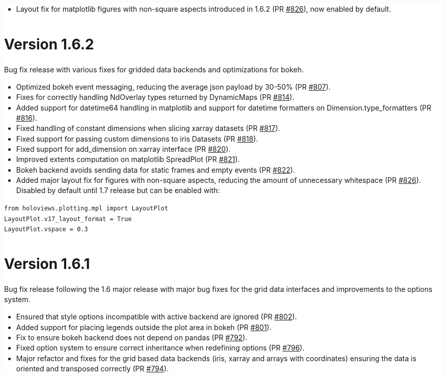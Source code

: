 -   Layout fix for matplotlib figures with non-square aspects introduced
    in 1.6.2 (PR [\#826](https://github.com/ioam/holoviews/pull/826)),
    now enabled by default.

Version 1.6.2
=============

Bug fix release with various fixes for gridded data backends and
optimizations for bokeh.

-   Optimized bokeh event messaging, reducing the average json payload
    by 30-50% (PR [\#807](https://github.com/ioam/holoviews/pull/807)).
-   Fixes for correctly handling NdOverlay types returned by DynamicMaps
    (PR [\#814](https://github.com/ioam/holoviews/pull/814)).
-   Added support for datetime64 handling in matplotlib and support for
    datetime formatters on Dimension.type\_formatters (PR
    [\#816](https://github.com/ioam/holoviews/pull/816)).
-   Fixed handling of constant dimensions when slicing xarray datasets
    (PR [\#817](https://github.com/ioam/holoviews/pull/817)).
-   Fixed support for passing custom dimensions to iris Datasets (PR
    [\#818](https://github.com/ioam/holoviews/pull/818)).
-   Fixed support for add\_dimension on xarray interface (PR
    [\#820](https://github.com/ioam/holoviews/pull/820)).
-   Improved extents computation on matplotlib SpreadPlot (PR
    [\#821](https://github.com/ioam/holoviews/pull/821)).
-   Bokeh backend avoids sending data for static frames and empty events
    (PR [\#822](https://github.com/ioam/holoviews/pull/822)).
-   Added major layout fix for figures with non-square aspects, reducing
    the amount of unnecessary whitespace (PR
    [\#826](https://github.com/ioam/holoviews/pull/826)). Disabled by
    default until 1.7 release but can be enabled with:

``` {.sourceCode .python}
from holoviews.plotting.mpl import LayoutPlot
LayoutPlot.v17_layout_format = True
LayoutPlot.vspace = 0.3
```

Version 1.6.1
=============

Bug fix release following the 1.6 major release with major bug fixes for
the grid data interfaces and improvements to the options system.

-   Ensured that style options incompatible with active backend are
    ignored (PR [\#802](https://github.com/ioam/holoviews/pull/802)).
-   Added support for placing legends outside the plot area in bokeh (PR
    [\#801](https://github.com/ioam/holoviews/pull/801)).
-   Fix to ensure bokeh backend does not depend on pandas (PR
    [\#792](https://github.com/ioam/holoviews/pull/792)).
-   Fixed option system to ensure correct inheritance when redefining
    options (PR [\#796](https://github.com/ioam/holoviews/pull/796)).
-   Major refactor and fixes for the grid based data backends (iris,
    xarray and arrays with coordinates) ensuring the data is oriented
    and transposed correctly (PR
    [\#794](https://github.com/ioam/holoviews/pull/794)).

